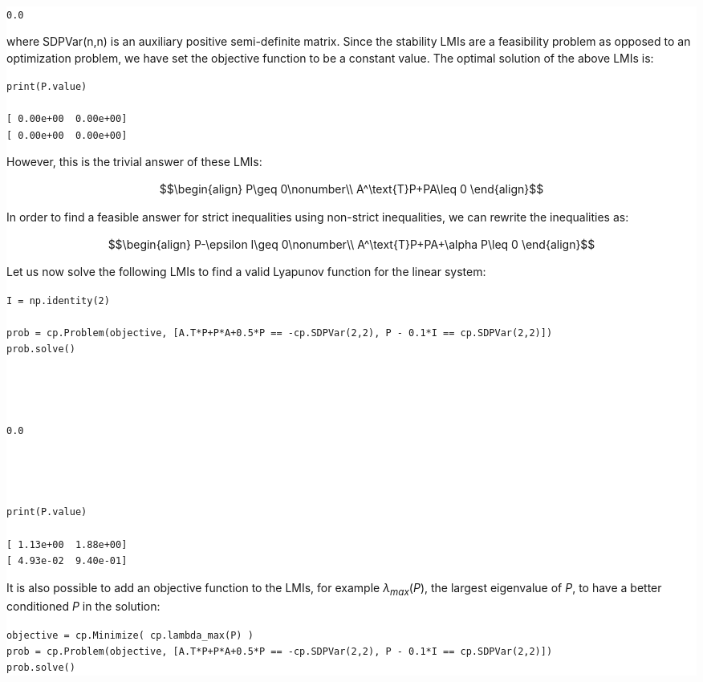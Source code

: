 


    0.0



where SDPVar(n,n) is an auxiliary positive semi-definite matrix. Since the
stability LMIs are a feasibility problem as opposed to an optimization problem,
we have set the objective function to be a constant value. The optimal solution
of the above LMIs is:


    print(P.value)

    [ 0.00e+00  0.00e+00]
    [ 0.00e+00  0.00e+00]
    
    

However, this is the trivial answer of these LMIs:

$$\begin{align}
P\geq 0\nonumber\\
A^\text{T}P+PA\leq 0
\end{align}$$

In order to find a feasible answer for strict inequalities using non-strict
inequalities, we can rewrite the inequalities as:

$$\begin{align}
P-\epsilon I\geq 0\nonumber\\
A^\text{T}P+PA+\alpha P\leq 0
\end{align}$$

Let us now solve the following LMIs to find a valid Lyapunov function for the
linear system:


    I = np.identity(2)
    
    prob = cp.Problem(objective, [A.T*P+P*A+0.5*P == -cp.SDPVar(2,2), P - 0.1*I == cp.SDPVar(2,2)])
    prob.solve()




    0.0




    print(P.value)

    [ 1.13e+00  1.88e+00]
    [ 4.93e-02  9.40e-01]
    
    

It is also possible to add an objective function to the LMIs, for example
$\lambda_{max}(P)$, the largest eigenvalue of $P$, to have a better conditioned
$P$ in the solution:


    objective = cp.Minimize( cp.lambda_max(P) )
    prob = cp.Problem(objective, [A.T*P+P*A+0.5*P == -cp.SDPVar(2,2), P - 0.1*I == cp.SDPVar(2,2)])
    prob.solve()
